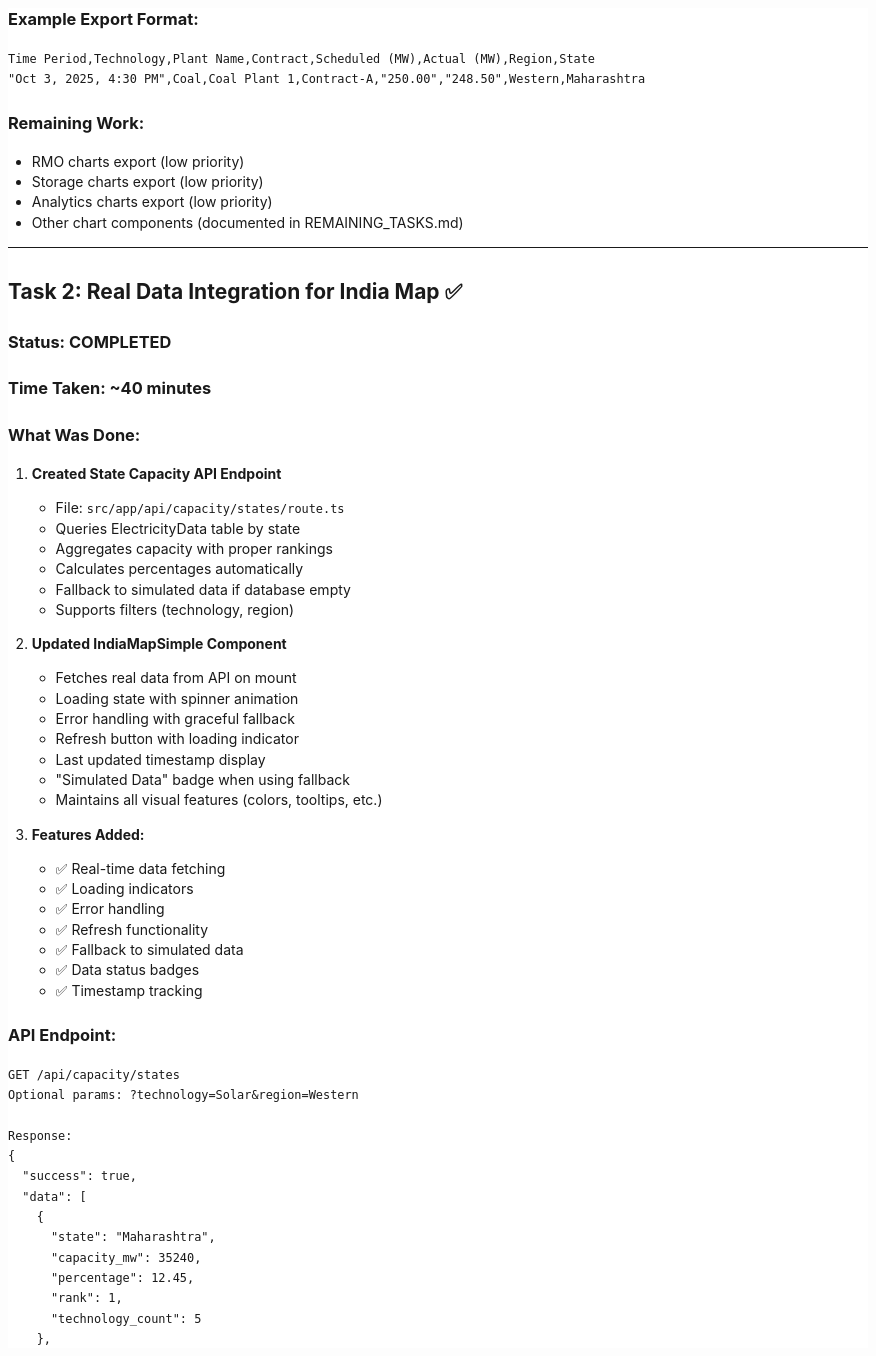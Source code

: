 ### Example Export Format:
```csv
Time Period,Technology,Plant Name,Contract,Scheduled (MW),Actual (MW),Region,State
"Oct 3, 2025, 4:30 PM",Coal,Coal Plant 1,Contract-A,"250.00","248.50",Western,Maharashtra
```

### Remaining Work:
- RMO charts export (low priority)
- Storage charts export (low priority)
- Analytics charts export (low priority)
- Other chart components (documented in REMAINING_TASKS.md)

---

## Task 2: Real Data Integration for India Map ✅

### Status: **COMPLETED**
### Time Taken: ~40 minutes

### What Was Done:
1. **Created State Capacity API Endpoint**
   - File: `src/app/api/capacity/states/route.ts`
   - Queries ElectricityData table by state
   - Aggregates capacity with proper rankings
   - Calculates percentages automatically
   - Fallback to simulated data if database empty
   - Supports filters (technology, region)

2. **Updated IndiaMapSimple Component**
   - Fetches real data from API on mount
   - Loading state with spinner animation
   - Error handling with graceful fallback
   - Refresh button with loading indicator
   - Last updated timestamp display
   - "Simulated Data" badge when using fallback
   - Maintains all visual features (colors, tooltips, etc.)

3. **Features Added:**
   - ✅ Real-time data fetching
   - ✅ Loading indicators
   - ✅ Error handling
   - ✅ Refresh functionality
   - ✅ Fallback to simulated data
   - ✅ Data status badges
   - ✅ Timestamp tracking

### API Endpoint:
```
GET /api/capacity/states
Optional params: ?technology=Solar&region=Western

Response:
{
  "success": true,
  "data": [
    {
      "state": "Maharashtra",
      "capacity_mw": 35240,
      "percentage": 12.45,
      "rank": 1,
      "technology_count": 5
    },
```